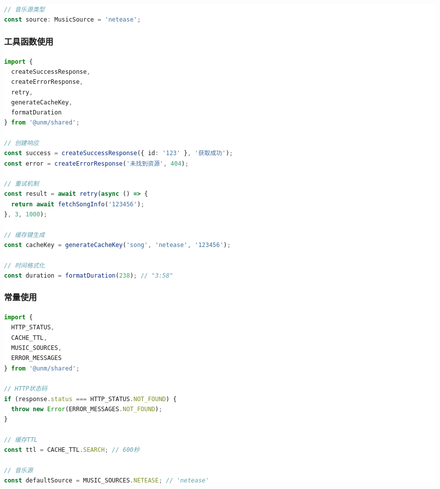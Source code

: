 ```typescript
// 音乐源类型
const source: MusicSource = 'netease';
```

### 工具函数使用

```typescript
import { 
  createSuccessResponse, 
  createErrorResponse,
  retry,
  generateCacheKey,
  formatDuration 
} from '@unm/shared';

// 创建响应
const success = createSuccessResponse({ id: '123' }, '获取成功');
const error = createErrorResponse('未找到资源', 404);

// 重试机制
const result = await retry(async () => {
  return await fetchSongInfo('123456');
}, 3, 1000);

// 缓存键生成
const cacheKey = generateCacheKey('song', 'netease', '123456');

// 时间格式化
const duration = formatDuration(238); // "3:58"
```

### 常量使用

```typescript
import { 
  HTTP_STATUS, 
  CACHE_TTL, 
  MUSIC_SOURCES, 
  ERROR_MESSAGES 
} from '@unm/shared';

// HTTP状态码
if (response.status === HTTP_STATUS.NOT_FOUND) {
  throw new Error(ERROR_MESSAGES.NOT_FOUND);
}

// 缓存TTL
const ttl = CACHE_TTL.SEARCH; // 600秒

// 音乐源
const defaultSource = MUSIC_SOURCES.NETEASE; // 'netease'
```

